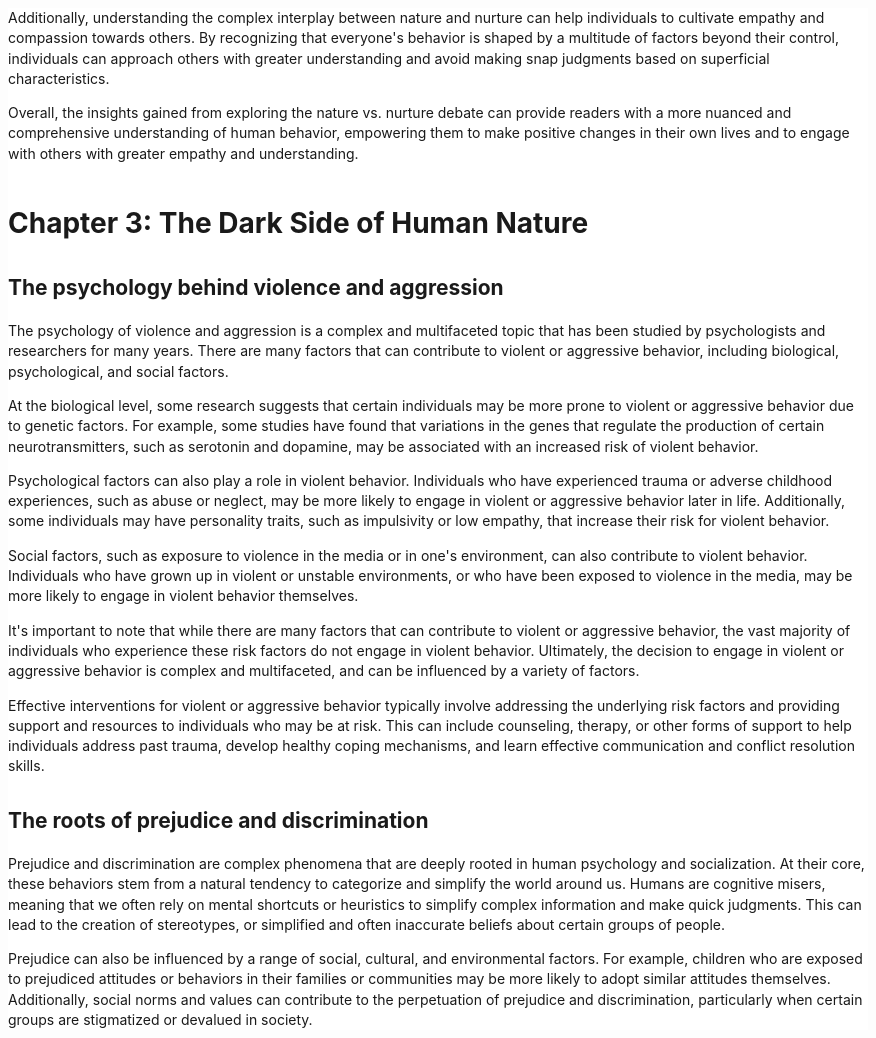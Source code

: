 Additionally, understanding the complex interplay between nature and nurture can help individuals to cultivate empathy and compassion towards others. By recognizing that everyone's behavior is shaped by a multitude of factors beyond their control, individuals can approach others with greater understanding and avoid making snap judgments based on superficial characteristics.

Overall, the insights gained from exploring the nature vs. nurture debate can provide readers with a more nuanced and comprehensive understanding of human behavior, empowering them to make positive changes in their own lives and to engage with others with greater empathy and understanding.

# Chapter 3: The Dark Side of Human Nature

## The psychology behind violence and aggression
The psychology of violence and aggression is a complex and multifaceted topic that has been studied by psychologists and researchers for many years. There are many factors that can contribute to violent or aggressive behavior, including biological, psychological, and social factors.

At the biological level, some research suggests that certain individuals may be more prone to violent or aggressive behavior due to genetic factors. For example, some studies have found that variations in the genes that regulate the production of certain neurotransmitters, such as serotonin and dopamine, may be associated with an increased risk of violent behavior.

Psychological factors can also play a role in violent behavior. Individuals who have experienced trauma or adverse childhood experiences, such as abuse or neglect, may be more likely to engage in violent or aggressive behavior later in life. Additionally, some individuals may have personality traits, such as impulsivity or low empathy, that increase their risk for violent behavior.

Social factors, such as exposure to violence in the media or in one's environment, can also contribute to violent behavior. Individuals who have grown up in violent or unstable environments, or who have been exposed to violence in the media, may be more likely to engage in violent behavior themselves.

It's important to note that while there are many factors that can contribute to violent or aggressive behavior, the vast majority of individuals who experience these risk factors do not engage in violent behavior. Ultimately, the decision to engage in violent or aggressive behavior is complex and multifaceted, and can be influenced by a variety of factors.

Effective interventions for violent or aggressive behavior typically involve addressing the underlying risk factors and providing support and resources to individuals who may be at risk. This can include counseling, therapy, or other forms of support to help individuals address past trauma, develop healthy coping mechanisms, and learn effective communication and conflict resolution skills.

## The roots of prejudice and discrimination
Prejudice and discrimination are complex phenomena that are deeply rooted in human psychology and socialization. At their core, these behaviors stem from a natural tendency to categorize and simplify the world around us. Humans are cognitive misers, meaning that we often rely on mental shortcuts or heuristics to simplify complex information and make quick judgments. This can lead to the creation of stereotypes, or simplified and often inaccurate beliefs about certain groups of people.

Prejudice can also be influenced by a range of social, cultural, and environmental factors. For example, children who are exposed to prejudiced attitudes or behaviors in their families or communities may be more likely to adopt similar attitudes themselves. Additionally, social norms and values can contribute to the perpetuation of prejudice and discrimination, particularly when certain groups are stigmatized or devalued in society.
